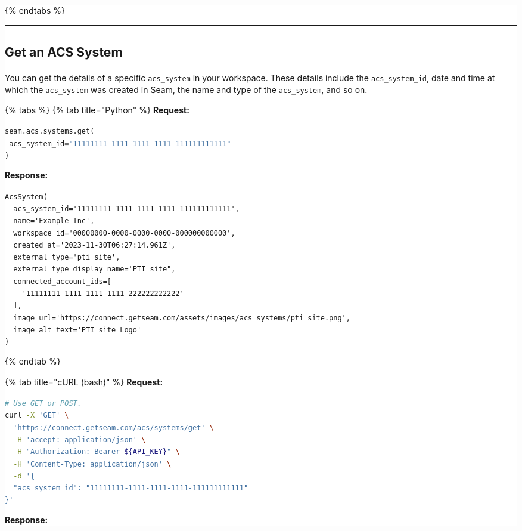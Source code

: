 {% endtabs %}

***

## Get an ACS System

You can [get the details of a specific `acs_system`](../../api-clients/acs/systems/get.md) in your workspace. These details include the `acs_system_id`, date and time at which the `acs_system` was created in Seam, the name and type of the `acs_system`, and so on.

{% tabs %}
{% tab title="Python" %}
**Request:**

```python
seam.acs.systems.get(
 acs_system_id="11111111-1111-1111-1111-111111111111"
)
```

**Response:**

```
AcsSystem(
  acs_system_id='11111111-1111-1111-1111-111111111111',
  name='Example Inc',
  workspace_id='00000000-0000-0000-0000-000000000000',
  created_at='2023-11-30T06:27:14.961Z',
  external_type='pti_site',
  external_type_display_name='PTI site",
  connected_account_ids=[
    '11111111-1111-1111-1111-222222222222'
  ],
  image_url='https://connect.getseam.com/assets/images/acs_systems/pti_site.png',
  image_alt_text='PTI site Logo'
)
```
{% endtab %}

{% tab title="cURL (bash)" %}
**Request:**

```bash
# Use GET or POST.
curl -X 'GET' \
  'https://connect.getseam.com/acs/systems/get' \
  -H 'accept: application/json' \
  -H "Authorization: Bearer ${API_KEY}" \
  -H 'Content-Type: application/json' \
  -d '{
  "acs_system_id": "11111111-1111-1111-1111-111111111111"
}'
```

**Response:**
